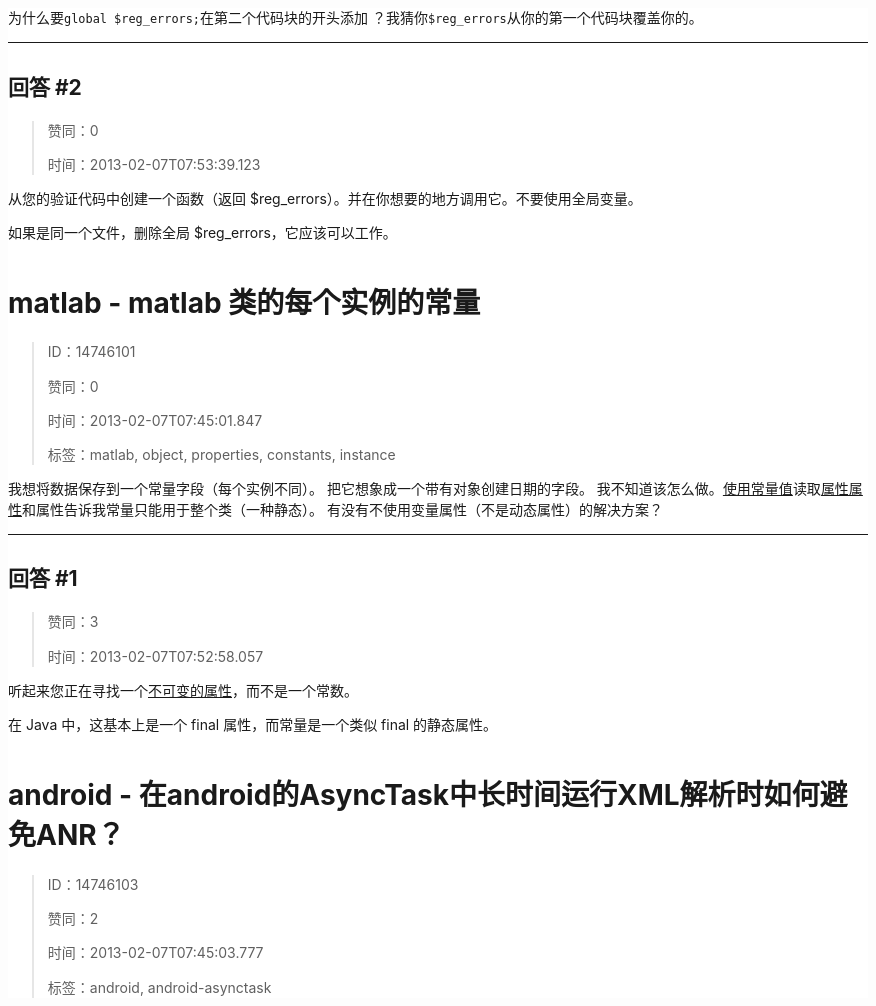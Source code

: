 为什么要`global $reg_errors;`在第二个代码块的开头添加 ？我猜你`$reg_errors`从你的第一个代码块覆盖你的。

* * *

## 回答 #2

> 赞同：0
> 
> 时间：2013-02-07T07:53:39.123

从您的验证代码中创建一个函数（返回 $reg_errors）。并在你想要的地方调用它。不要使用全局变量。

如果是同一个文件，删除全局 $reg_errors，它应该可以工作。

# matlab - matlab 类的每个实例的常量

> ID：14746101
> 
> 赞同：0
> 
> 时间：2013-02-07T07:45:01.847
> 
> 标签：matlab, object, properties, constants, instance

我想将数据保存到一个常量字段（每个实例不同）。
把它想象成一个带有对象创建日期的字段。
我不知道该怎么做。[使用常量值](http://www.mathworks.de/de/help/matlab/matlab_oop/properties-with-constant-values.html)读取[属性属性](http://www.mathworks.de/de/help/matlab/matlab_oop/property-attributes.html)和属性告诉我常量只能用于整个类（一种静态）。 有没有不使用变量属性（不是动态属性）的解决方案？

* * *

## 回答 #1

> 赞同：3
> 
> 时间：2013-02-07T07:52:58.057

听起来您正在寻找一个[不可变的属性](http://www.mathworks.com/help/matlab/matlab_oop/mutable-and-immutable-properties.html)，而不是一个常数。

在 Java 中，这基本上是一个 final 属性，而常量是一个类似 final 的静态属性。

# android - 在android的AsyncTask中长时间运行XML解析时如何避免ANR？

> ID：14746103
> 
> 赞同：2
> 
> 时间：2013-02-07T07:45:03.777
> 
> 标签：android, android-asynctask
